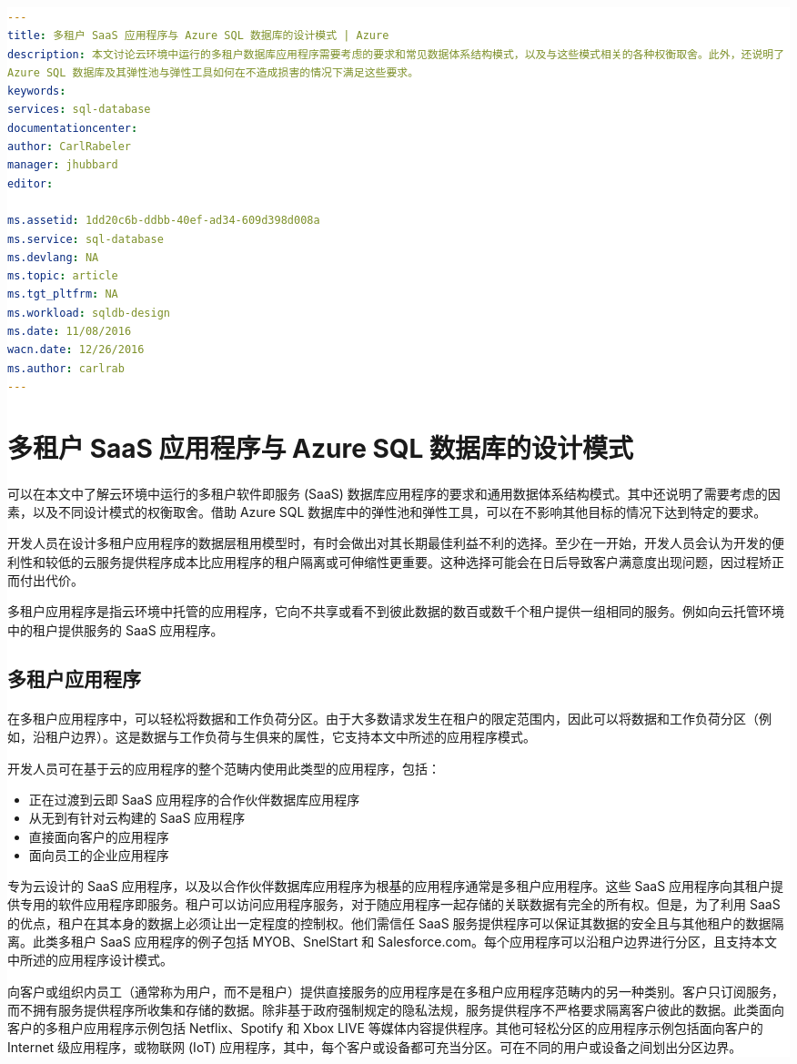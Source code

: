 ```yaml
---
title: 多租户 SaaS 应用程序与 Azure SQL 数据库的设计模式 | Azure
description: 本文讨论云环境中运行的多租户数据库应用程序需要考虑的要求和常见数据体系结构模式，以及与这些模式相关的各种权衡取舍。此外，还说明了 Azure SQL 数据库及其弹性池与弹性工具如何在不造成损害的情况下满足这些要求。
keywords: 
services: sql-database
documentationcenter: 
author: CarlRabeler
manager: jhubbard
editor: 

ms.assetid: 1dd20c6b-ddbb-40ef-ad34-609d398d008a
ms.service: sql-database
ms.devlang: NA
ms.topic: article
ms.tgt_pltfrm: NA
ms.workload: sqldb-design
ms.date: 11/08/2016
wacn.date: 12/26/2016
ms.author: carlrab
---
```


# 多租户 SaaS 应用程序与 Azure SQL 数据库的设计模式
可以在本文中了解云环境中运行的多租户软件即服务 (SaaS) 数据库应用程序的要求和通用数据体系结构模式。其中还说明了需要考虑的因素，以及不同设计模式的权衡取舍。借助 Azure SQL 数据库中的弹性池和弹性工具，可以在不影响其他目标的情况下达到特定的要求。

开发人员在设计多租户应用程序的数据层租用模型时，有时会做出对其长期最佳利益不利的选择。至少在一开始，开发人员会认为开发的便利性和较低的云服务提供程序成本比应用程序的租户隔离或可伸缩性更重要。这种选择可能会在日后导致客户满意度出现问题，因过程矫正而付出代价。

多租户应用程序是指云环境中托管的应用程序，它向不共享或看不到彼此数据的数百或数千个租户提供一组相同的服务。例如向云托管环境中的租户提供服务的 SaaS 应用程序。

## 多租户应用程序
在多租户应用程序中，可以轻松将数据和工作负荷分区。由于大多数请求发生在租户的限定范围内，因此可以将数据和工作负荷分区（例如，沿租户边界）。这是数据与工作负荷与生俱来的属性，它支持本文中所述的应用程序模式。

开发人员可在基于云的应用程序的整个范畴内使用此类型的应用程序，包括：

* 正在过渡到云即 SaaS 应用程序的合作伙伴数据库应用程序
* 从无到有针对云构建的 SaaS 应用程序
* 直接面向客户的应用程序
* 面向员工的企业应用程序

专为云设计的 SaaS 应用程序，以及以合作伙伴数据库应用程序为根基的应用程序通常是多租户应用程序。这些 SaaS 应用程序向其租户提供专用的软件应用程序即服务。租户可以访问应用程序服务，对于随应用程序一起存储的关联数据有完全的所有权。但是，为了利用 SaaS 的优点，租户在其本身的数据上必须让出一定程度的控制权。他们需信任 SaaS 服务提供程序可以保证其数据的安全且与其他租户的数据隔离。此类多租户 SaaS 应用程序的例子包括 MYOB、SnelStart 和 Salesforce.com。每个应用程序可以沿租户边界进行分区，且支持本文中所述的应用程序设计模式。

向客户或组织内员工（通常称为用户，而不是租户）提供直接服务的应用程序是在多租户应用程序范畴内的另一种类别。客户只订阅服务，而不拥有服务提供程序所收集和存储的数据。除非基于政府强制规定的隐私法规，服务提供程序不严格要求隔离客户彼此的数据。此类面向客户的多租户应用程序示例包括 Netflix、Spotify 和 Xbox LIVE 等媒体内容提供程序。其他可轻松分区的应用程序示例包括面向客户的 Internet 级应用程序，或物联网 (IoT) 应用程序，其中，每个客户或设备都可充当分区。可在不同的用户或设备之间划出分区边界。
